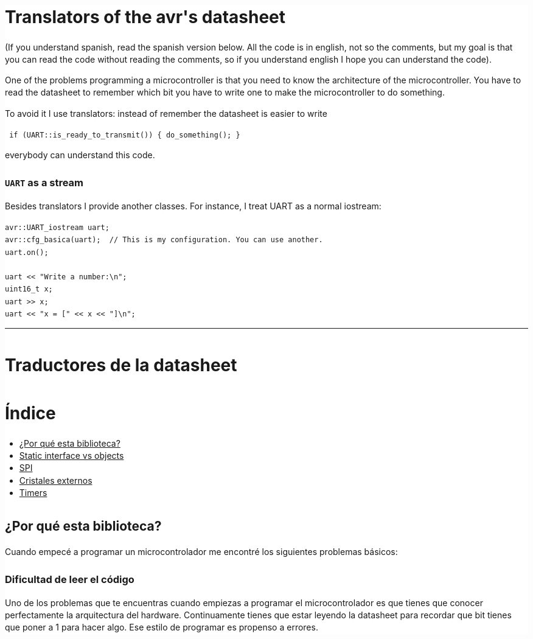 # Translators of the avr's datasheet

(If you understand spanish, read the spanish version below. All the code is in
english, not so the comments, but my goal is that you can read the code
without reading the comments, so if you understand english I hope you can
understand the code).


One of the problems programming a microcontroller is that you need to know the architecture 
of the microcontroller. You have to read the datasheet to remember which bit you have to
write one to make the microcontroller to do something. 

To avoid it I use translators: instead of remember the datasheet is easier to write

     if (UART::is_ready_to_transmit()) { do_something(); }
     
everybody can understand this code. 

### `UART` as a stream
Besides translators I provide another classes. For instance, I treat UART as a normal
iostream:

    avr::UART_iostream uart;
    avr::cfg_basica(uart);  // This is my configuration. You can use another.
    uart.on();
    
    uart << "Write a number:\n";
    uint16_t x;
    uart >> x;
    uart << "x = [" << x << "]\n";
    
    
---
# Traductores de la datasheet

# Índice
* [¿Por qué esta biblioteca?](#problemas)
* [Static interface vs objects](#staticono)
* [SPI](#conexionSPI)
* [Cristales externos](#cristalexterno)
* [Timers](#timers)

## <a name="problemas"></a>¿Por qué esta biblioteca? 

Cuando empecé a programar un microcontrolador me encontré los siguientes
problemas básicos:

### Dificultad de leer el código
Uno de los problemas que te encuentras cuando empiezas a programar el microcontrolador
es que tienes que conocer perfectamente la arquitectura del hardware. Continuamente tienes
que estar leyendo la datasheet para recordar que bit tienes que poner a 1 para hacer
algo. Ese estilo de programar es propenso a errores. 
